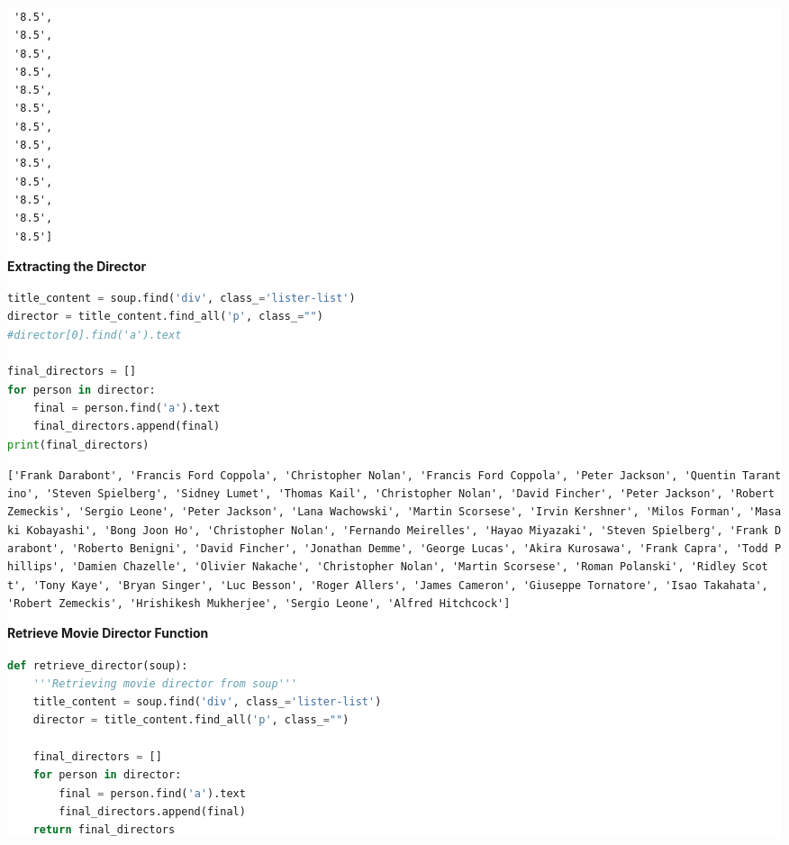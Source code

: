      '8.5',
     '8.5',
     '8.5',
     '8.5',
     '8.5',
     '8.5',
     '8.5',
     '8.5',
     '8.5',
     '8.5',
     '8.5',
     '8.5',
     '8.5']



**Extracting the Director**


```python
title_content = soup.find('div', class_='lister-list')
director = title_content.find_all('p', class_="")
#director[0].find('a').text

final_directors = []
for person in director:
    final = person.find('a').text
    final_directors.append(final)
print(final_directors)
```

    ['Frank Darabont', 'Francis Ford Coppola', 'Christopher Nolan', 'Francis Ford Coppola', 'Peter Jackson', 'Quentin Tarantino', 'Steven Spielberg', 'Sidney Lumet', 'Thomas Kail', 'Christopher Nolan', 'David Fincher', 'Peter Jackson', 'Robert Zemeckis', 'Sergio Leone', 'Peter Jackson', 'Lana Wachowski', 'Martin Scorsese', 'Irvin Kershner', 'Milos Forman', 'Masaki Kobayashi', 'Bong Joon Ho', 'Christopher Nolan', 'Fernando Meirelles', 'Hayao Miyazaki', 'Steven Spielberg', 'Frank Darabont', 'Roberto Benigni', 'David Fincher', 'Jonathan Demme', 'George Lucas', 'Akira Kurosawa', 'Frank Capra', 'Todd Phillips', 'Damien Chazelle', 'Olivier Nakache', 'Christopher Nolan', 'Martin Scorsese', 'Roman Polanski', 'Ridley Scott', 'Tony Kaye', 'Bryan Singer', 'Luc Besson', 'Roger Allers', 'James Cameron', 'Giuseppe Tornatore', 'Isao Takahata', 'Robert Zemeckis', 'Hrishikesh Mukherjee', 'Sergio Leone', 'Alfred Hitchcock']


**Retrieve Movie Director Function**


```python
def retrieve_director(soup):
    '''Retrieving movie director from soup'''
    title_content = soup.find('div', class_='lister-list')
    director = title_content.find_all('p', class_="")

    final_directors = []
    for person in director:
        final = person.find('a').text
        final_directors.append(final)
    return final_directors
```
